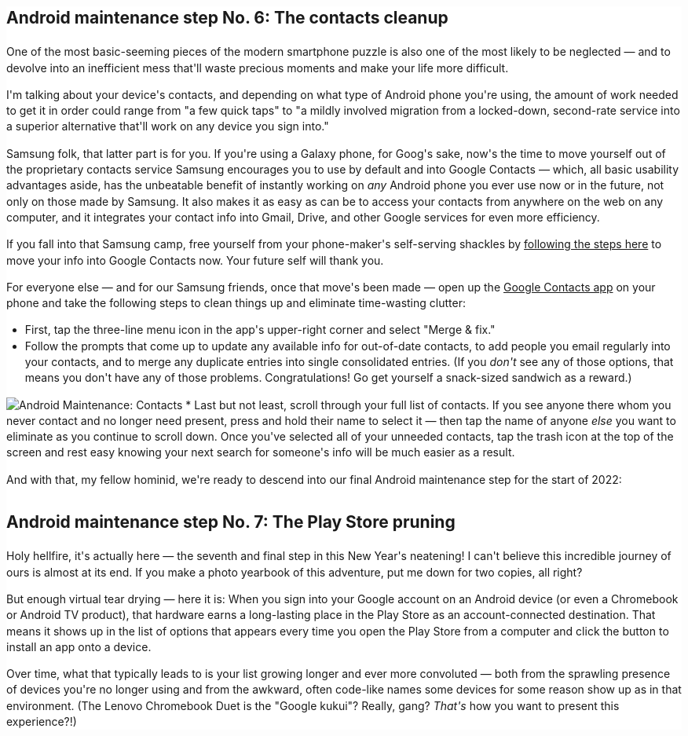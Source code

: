 Android maintenance step No. 6: The contacts cleanup
----------------------------------------------------

One of the most basic-seeming pieces of the modern smartphone puzzle is also one of the most likely to be neglected — and to devolve into an inefficient mess that'll waste precious moments and make your life more difficult.

I'm talking about your device's contacts, and depending on what type of Android phone you're using, the amount of work needed to get it in order could range from "a few quick taps" to "a mildly involved migration from a locked-down, second-rate service into a superior alternative that'll work on any device you sign into."

Samsung folk, that latter part is for you. If you're using a Galaxy phone, for Goog's sake, now's the time to move yourself out of the proprietary contacts service Samsung encourages you to use by default and into Google Contacts — which, all basic usability advantages aside, has the unbeatable benefit of instantly working on *any* Android phone you ever use now or in the future, not only on those made by Samsung. It also makes it as easy as can be to access your contacts from anywhere on the web on any computer, and it integrates your contact info into Gmail, Drive, and other Google services for even more efficiency.

If you fall into that Samsung camp, free yourself from your phone-maker's self-serving shackles by [following the steps here](https://www.computerworld.com/article/3570780/12-fast-fixes-for-common-android-problems.html#toc-9) to move your info into Google Contacts now. Your future self will thank you.

For everyone else — and for our Samsung friends, once that move's been made — open up the [Google Contacts app](https://play.google.com/store/apps/details?id=com.google.android.contacts) on your phone and take the following steps to clean things up and eliminate time-wasting clutter:

* First, tap the three-line menu icon in the app's upper-right corner and select "Merge & fix."
* Follow the prompts that come up to update any available info for out-of-date contacts, to add people you email regularly into your contacts, and to merge any duplicate entries into single consolidated entries. (If you *don't* see any of those options, that means you don't have any of those problems. Congratulations! Go get yourself a snack-sized sandwich as a reward.)

![Android Maintenance: Contacts](https://images.idgesg.net/images/article/2022/01/android-maintenance-contacts-100915305-large.jpg?auto=webp&quality=85,70) * Last but not least, scroll through your full list of contacts. If you see anyone there whom you never contact and no longer need present, press and hold their name to select it — then tap the name of anyone *else* you want to eliminate as you continue to scroll down. Once you've selected all of your unneeded contacts, tap the trash icon at the top of the screen and rest easy knowing your next search for someone's info will be much easier as a result.

And with that, my fellow hominid, we're ready to descend into our final Android maintenance step for the start of 2022:

Android maintenance step No. 7: The Play Store pruning
------------------------------------------------------

Holy hellfire, it's actually here — the seventh and final step in this New Year's neatening! I can't believe this incredible journey of ours is almost at its end. If you make a photo yearbook of this adventure, put me down for two copies, all right?

But enough virtual tear drying — here it is: When you sign into your Google account on an Android device (or even a Chromebook or Android TV product), that hardware earns a long-lasting place in the Play Store as an account-connected destination. That means it shows up in the list of options that appears every time you open the Play Store from a computer and click the button to install an app onto a device.

Over time, what that typically leads to is your list growing longer and ever more convoluted — both from the sprawling presence of devices you're no longer using and from the awkward, often code-like names some devices for some reason show up as in that environment. (The Lenovo Chromebook Duet is the "Google kukui"? Really, gang? *That's* how you want to present this experience?!)
